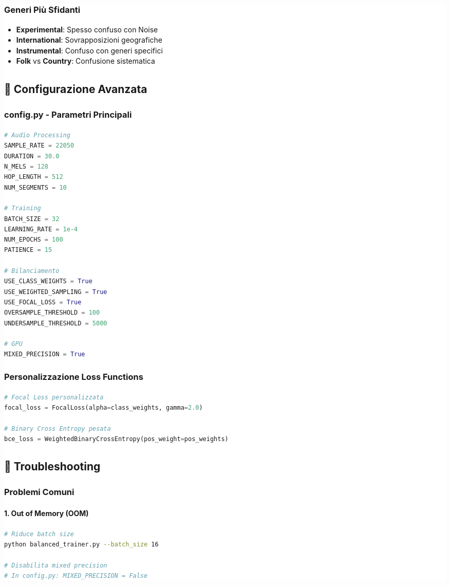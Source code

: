 ### Generi Più Sfidanti
- **Experimental**: Spesso confuso con Noise
- **International**: Sovrapposizioni geografiche
- **Instrumental**: Confuso con generi specifici
- **Folk** vs **Country**: Confusione sistematica

## 🔧 Configurazione Avanzata

### config.py - Parametri Principali
```python
# Audio Processing
SAMPLE_RATE = 22050
DURATION = 30.0
N_MELS = 128
HOP_LENGTH = 512
NUM_SEGMENTS = 10

# Training
BATCH_SIZE = 32
LEARNING_RATE = 1e-4
NUM_EPOCHS = 100
PATIENCE = 15

# Bilanciamento
USE_CLASS_WEIGHTS = True
USE_WEIGHTED_SAMPLING = True
USE_FOCAL_LOSS = True
OVERSAMPLE_THRESHOLD = 100
UNDERSAMPLE_THRESHOLD = 5000

# GPU
MIXED_PRECISION = True
```

### Personalizzazione Loss Functions
```python
# Focal Loss personalizzata
focal_loss = FocalLoss(alpha=class_weights, gamma=2.0)

# Binary Cross Entropy pesata
bce_loss = WeightedBinaryCrossEntropy(pos_weight=pos_weights)
```

## 🐛 Troubleshooting

### Problemi Comuni

#### 1. Out of Memory (OOM)
```bash
# Riduce batch size
python balanced_trainer.py --batch_size 16

# Disabilita mixed precision
# In config.py: MIXED_PRECISION = False
```

